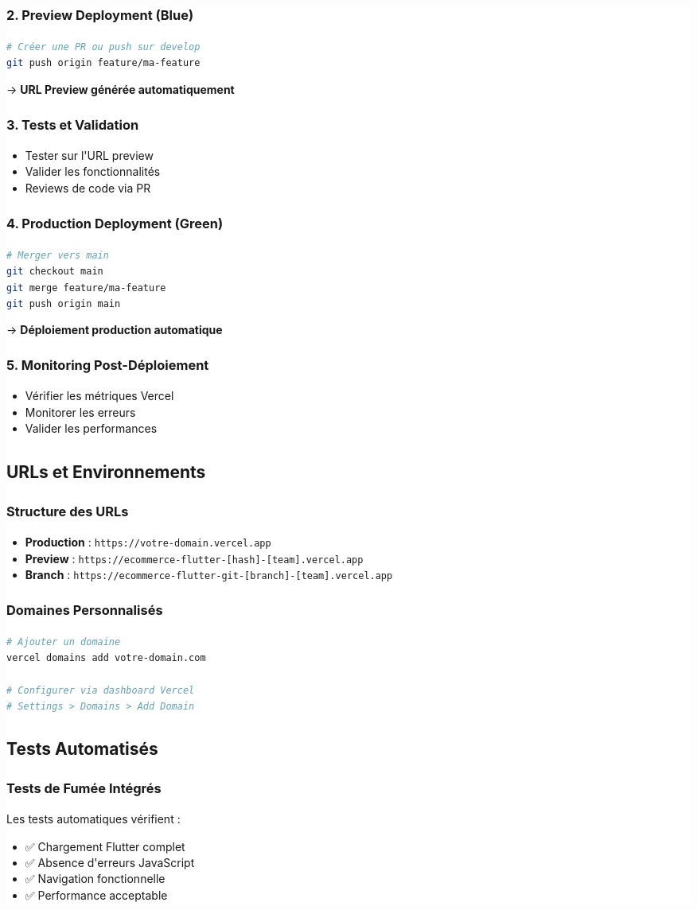 ### 2. Preview Deployment (Blue)
```bash
# Créer une PR ou push sur develop
git push origin feature/ma-feature
```
→ **URL Preview générée automatiquement**

### 3. Tests et Validation
- Tester sur l'URL preview
- Valider les fonctionnalités
- Reviews de code via PR

### 4. Production Deployment (Green)
```bash
# Merger vers main
git checkout main
git merge feature/ma-feature
git push origin main
```
→ **Déploiement production automatique**

### 5. Monitoring Post-Déploiement
- Vérifier les métriques Vercel
- Monitorer les erreurs
- Valider les performances

## URLs et Environnements

### Structure des URLs
- **Production** : `https://votre-domain.vercel.app`
- **Preview** : `https://ecommerce-flutter-[hash]-[team].vercel.app`
- **Branch** : `https://ecommerce-flutter-git-[branch]-[team].vercel.app`

### Domaines Personnalisés
```bash
# Ajouter un domaine
vercel domains add votre-domain.com

# Configurer via dashboard Vercel
# Settings > Domains > Add Domain
```

## Tests Automatisés

### Tests de Fumée Intégrés
Les tests automatiques vérifient :
- ✅ Chargement Flutter complet
- ✅ Absence d'erreurs JavaScript
- ✅ Navigation fonctionnelle
- ✅ Performance acceptable

